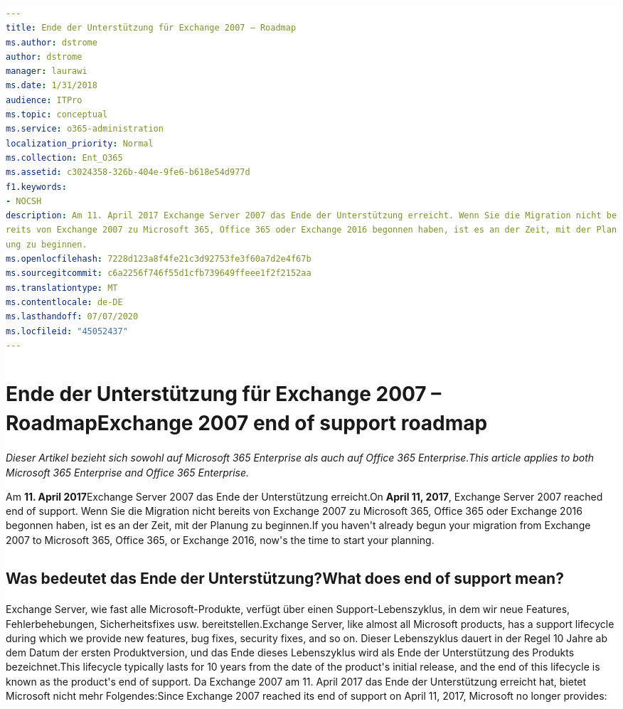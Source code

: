 ```yaml
---
title: Ende der Unterstützung für Exchange 2007 – Roadmap
ms.author: dstrome
author: dstrome
manager: laurawi
ms.date: 1/31/2018
audience: ITPro
ms.topic: conceptual
ms.service: o365-administration
localization_priority: Normal
ms.collection: Ent_O365
ms.assetid: c3024358-326b-404e-9fe6-b618e54d977d
f1.keywords:
- NOCSH
description: Am 11. April 2017 Exchange Server 2007 das Ende der Unterstützung erreicht. Wenn Sie die Migration nicht bereits von Exchange 2007 zu Microsoft 365, Office 365 oder Exchange 2016 begonnen haben, ist es an der Zeit, mit der Planung zu beginnen.
ms.openlocfilehash: 7228d123a8f4fe21c3d92753fe3f60a7d2e4f67b
ms.sourcegitcommit: c6a2256f746f55d1cfb739649ffeee1f2f2152aa
ms.translationtype: MT
ms.contentlocale: de-DE
ms.lasthandoff: 07/07/2020
ms.locfileid: "45052437"
---
```

# <a name="exchange-2007-end-of-support-roadmap"></a><span data-ttu-id="2b2e2-104">Ende der Unterstützung für Exchange 2007 – Roadmap</span><span class="sxs-lookup"><span data-stu-id="2b2e2-104">Exchange 2007 end of support roadmap</span></span>

<span data-ttu-id="2b2e2-105">*Dieser Artikel bezieht sich sowohl auf Microsoft 365 Enterprise als auch auf Office 365 Enterprise.*</span><span class="sxs-lookup"><span data-stu-id="2b2e2-105">*This article applies to both Microsoft 365 Enterprise and Office 365 Enterprise.*</span></span>

<span data-ttu-id="2b2e2-106">Am **11. April 2017**Exchange Server 2007 das Ende der Unterstützung erreicht.</span><span class="sxs-lookup"><span data-stu-id="2b2e2-106">On **April 11, 2017**, Exchange Server 2007 reached end of support.</span></span> <span data-ttu-id="2b2e2-107">Wenn Sie die Migration nicht bereits von Exchange 2007 zu Microsoft 365, Office 365 oder Exchange 2016 begonnen haben, ist es an der Zeit, mit der Planung zu beginnen.</span><span class="sxs-lookup"><span data-stu-id="2b2e2-107">If you haven't already begun your migration from Exchange 2007 to Microsoft 365, Office 365, or Exchange 2016, now's the time to start your planning.</span></span> 
  
## <a name="what-does-end-of-support-mean"></a><span data-ttu-id="2b2e2-108">Was bedeutet das Ende der Unterstützung?</span><span class="sxs-lookup"><span data-stu-id="2b2e2-108">What does end of support mean?</span></span>

<span data-ttu-id="2b2e2-109">Exchange Server, wie fast alle Microsoft-Produkte, verfügt über einen Support-Lebenszyklus, in dem wir neue Features, Fehlerbehebungen, Sicherheitsfixes usw. bereitstellen.</span><span class="sxs-lookup"><span data-stu-id="2b2e2-109">Exchange Server, like almost all Microsoft products, has a support lifecycle during which we provide new features, bug fixes, security fixes, and so on.</span></span> <span data-ttu-id="2b2e2-110">Dieser Lebenszyklus dauert in der Regel 10 Jahre ab dem Datum der ersten Produktversion, und das Ende dieses Lebenszyklus wird als Ende der Unterstützung des Produkts bezeichnet.</span><span class="sxs-lookup"><span data-stu-id="2b2e2-110">This lifecycle typically lasts for 10 years from the date of the product's initial release, and the end of this lifecycle is known as the product's end of support.</span></span> <span data-ttu-id="2b2e2-111">Da Exchange 2007 am 11. April 2017 das Ende der Unterstützung erreicht hat, bietet Microsoft nicht mehr Folgendes:</span><span class="sxs-lookup"><span data-stu-id="2b2e2-111">Since Exchange 2007 reached its end of support on April 11, 2017, Microsoft no longer provides:</span></span>
  